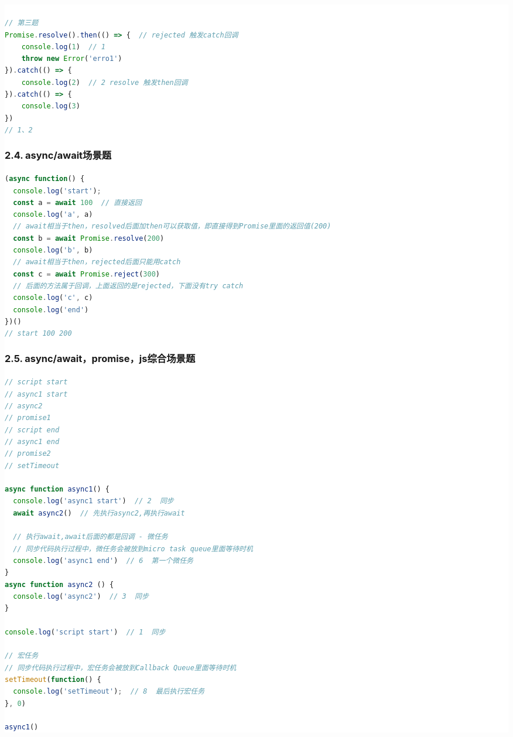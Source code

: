 ```js

// 第三题
Promise.resolve().then(() => {  // rejected 触发catch回调
    console.log(1)  // 1
    throw new Error('erro1')
}).catch(() => {
    console.log(2)  // 2 resolve 触发then回调
}).catch(() => {
    console.log(3)
})
// 1、2
```

### 2.4. async/await场景题
```js
(async function() {
  console.log('start');
  const a = await 100  // 直接返回
  console.log('a', a)
  // await相当于then，resolved后面加then可以获取值，即直接得到Promise里面的返回值(200)
  const b = await Promise.resolve(200)  
  console.log('b', b)
  // await相当于then，rejected后面只能用catch
  const c = await Promise.reject(300)
  // 后面的方法属于回调，上面返回的是rejected，下面没有try catch
  console.log('c', c)
  console.log('end')
})()
// start 100 200 
```

### 2.5. async/await，promise，js综合场景题
```js
// script start
// async1 start
// async2
// promise1
// script end
// async1 end
// promise2
// setTimeout

async function async1() {
  console.log('async1 start')  // 2  同步
  await async2()  // 先执行async2,再执行await

  // 执行await,await后面的都是回调 - 微任务
  // 同步代码执行过程中，微任务会被放到micro task queue里面等待时机
  console.log('async1 end')  // 6  第一个微任务
}
async function async2 () {
  console.log('async2')  // 3  同步
}

console.log('script start')  // 1  同步

// 宏任务
// 同步代码执行过程中，宏任务会被放到Callback Queue里面等待时机
setTimeout(function() {
  console.log('setTimeout');  // 8  最后执行宏任务
}, 0)

async1()
```